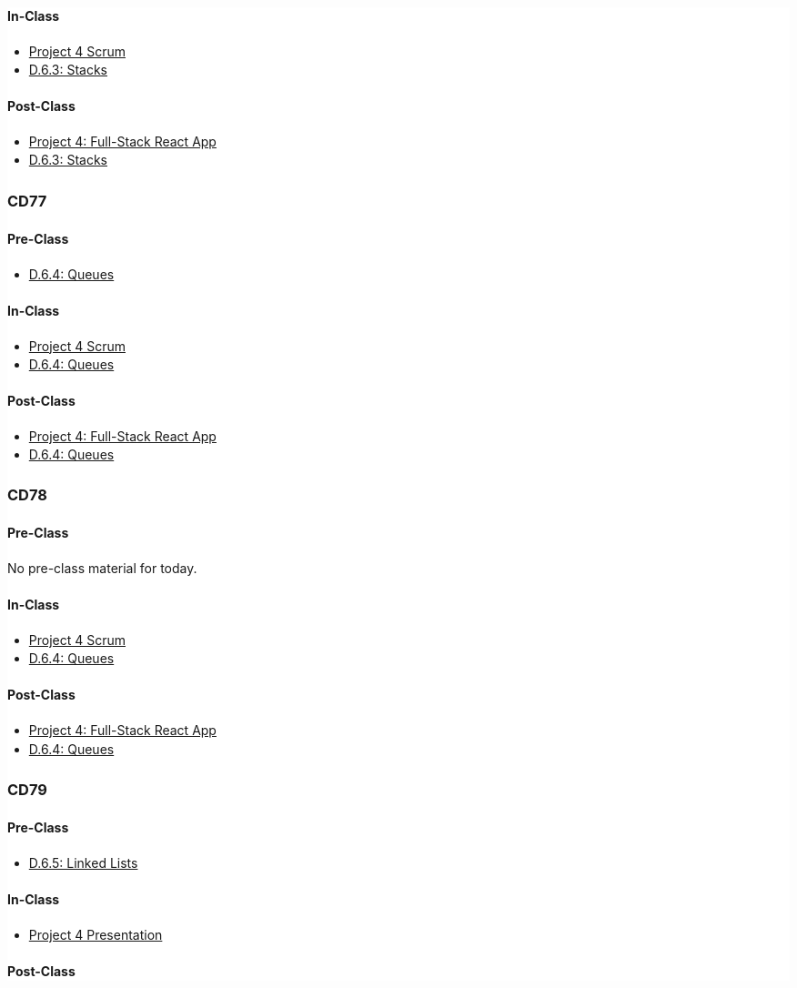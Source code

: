 #### In-Class

* [Project 4 Scrum](../../course-logistics/course-methodology.md#project-scrums)
* [D.6.3: Stacks](../../data-structures-and-algorithms/d.6-data-structures/d.6.3-stacks.md)

#### Post-Class

* [Project 4: Full-Stack React App](../../projects/project-4-full-stack-react-app.md)
* [D.6.3: Stacks](../../data-structures-and-algorithms/d.6-data-structures/d.6.3-stacks.md)

### CD77

#### Pre-Class

* [D.6.4: Queues](../../data-structures-and-algorithms/d.6-data-structures/d.6.4-queues.md)

#### In-Class

* [Project 4 Scrum](../../course-logistics/course-methodology.md#project-scrums)
* [D.6.4: Queues](../../data-structures-and-algorithms/d.6-data-structures/d.6.4-queues.md)

#### Post-Class

* [Project 4: Full-Stack React App](../../projects/project-4-full-stack-react-app.md)
* [D.6.4: Queues](../../data-structures-and-algorithms/d.6-data-structures/d.6.4-queues.md)

### CD78

#### Pre-Class

No pre-class material for today.

#### In-Class

* [Project 4 Scrum](../../course-logistics/course-methodology.md#project-scrums)
* [D.6.4: Queues](../../data-structures-and-algorithms/d.6-data-structures/d.6.4-queues.md)

#### Post-Class

* [Project 4: Full-Stack React App](../../projects/project-4-full-stack-react-app.md)
* [D.6.4: Queues](../../data-structures-and-algorithms/d.6-data-structures/d.6.4-queues.md)

### CD79

#### Pre-Class

* [D.6.5: Linked Lists](../../data-structures-and-algorithms/d.6-data-structures/d.6.5-linked-lists.md)

#### In-Class

* [Project 4 Presentation](../../course-logistics/course-methodology.md#project-presentations)

#### Post-Class
